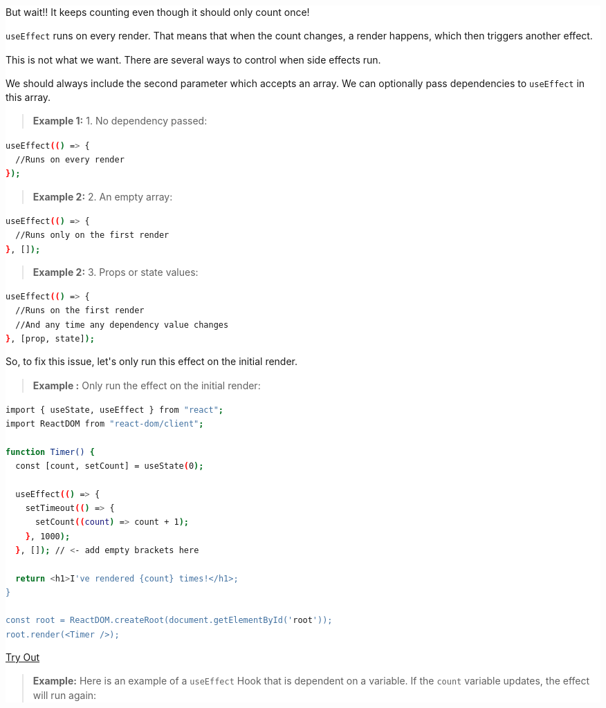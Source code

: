 But wait!! It keeps counting even though it should only count once!

`useEffect` runs on every render. That means that when the count changes, a render happens, which then triggers another effect.

This is not what we want. There are several ways to control when side effects run.

We should always include the second parameter which accepts an array. We can optionally pass dependencies to `useEffect` in this array.

> **Example 1:** 1. No dependency passed:
```sh
useEffect(() => {
  //Runs on every render
});
```

> **Example 2:** 2. An empty array:
```sh
useEffect(() => {
  //Runs only on the first render
}, []);
```

> **Example 2:** 3. Props or state values:
```sh
useEffect(() => {
  //Runs on the first render
  //And any time any dependency value changes
}, [prop, state]);
```
So, to fix this issue, let's only run this effect on the initial render.

> **Example :** Only run the effect on the initial render:
```sh
import { useState, useEffect } from "react";
import ReactDOM from "react-dom/client";

function Timer() {
  const [count, setCount] = useState(0);

  useEffect(() => {
    setTimeout(() => {
      setCount((count) => count + 1);
    }, 1000);
  }, []); // <- add empty brackets here

  return <h1>I've rendered {count} times!</h1>;
}

const root = ReactDOM.createRoot(document.getElementById('root'));
root.render(<Timer />);
```
[Try Out](https://www.w3schools.com/react/showreact.asp?filename=demo2_react_useeffect_settimeout2)

> **Example:** Here is an example of a `useEffect` Hook that is dependent on a variable. If the `count` variable updates, the effect will run again:
